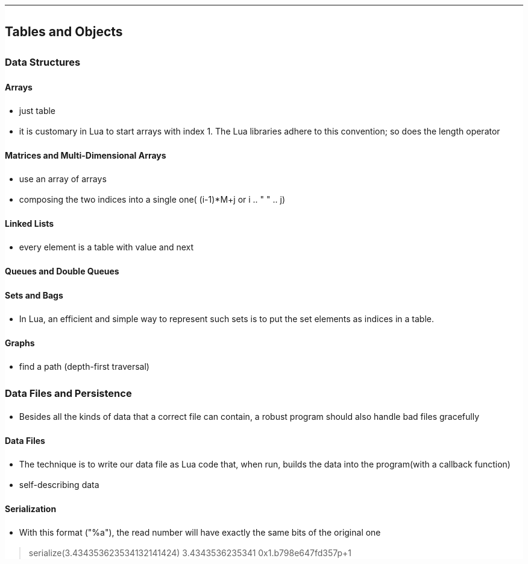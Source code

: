 
-----

## Tables and Objects

### Data Structures

#### Arrays

* just table 

* it is customary in Lua to start arrays with index 1. The Lua libraries adhere to this convention; so does the length operator

#### Matrices and Multi-Dimensional Arrays

* use an array of arrays

* composing the two indices into a single one( (i-1)*M+j or i .. " " .. j)

#### Linked Lists

* every element is a table with value and next

#### Queues and Double Queues


#### Sets and Bags

* In Lua, an efficient and simple way to represent such sets is to put the set elements as indices in a table.


#### Graphs

* find a path (depth-first traversal)


### Data Files and Persistence

* Besides all the kinds of data that a correct file can contain, a robust program should also handle bad files gracefully

#### Data Files

* The technique is to write our data file as Lua code that, when run, builds the data into the program(with a callback function)

* self-describing data

#### Serialization

* With this format ("%a"), the read number will have exactly the same bits of the original one

> serialize(3.434353623534132141424)
> 3.4343536235341
> 0x1.b798e647fd357p+1
